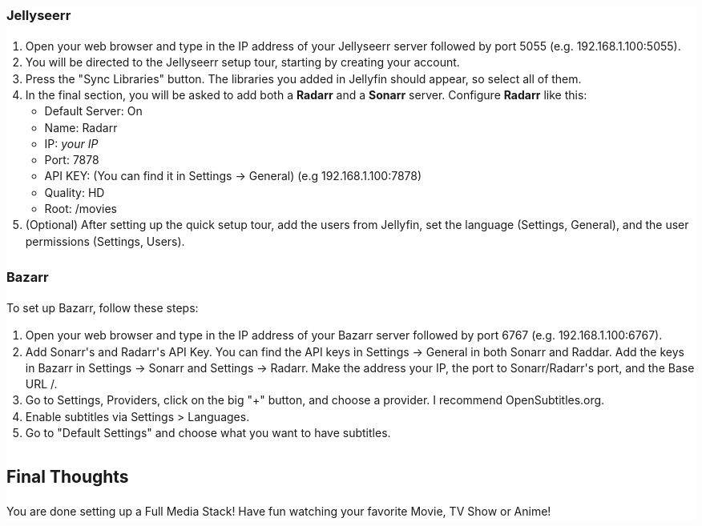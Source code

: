 
### Jellyseerr

1. Open your web browser and type in the IP address of your Jellyseerr server followed by port 5055 (e.g. 192.168.1.100:5055).    
2. You will be directed to the Jellyseerr setup tour, starting by creating your account.
3. Press the "Sync Libraries" button. The libraries you added in Jellyfin should appear, so select all of them.
4. In the final section, you will be asked to add both a **Radarr** and a **Sonarr** server. Configure **Radarr** like this: 
    - Default Server: On 
    - Name: Radarr 
    - IP: *your IP* 
    - Port: 7878
    - API KEY: (You can find it in Settings -> General) (e.g 192.168.1.100:7878)
    - Quality: HD
    - Root: /movies 
5. (Optional) After setting up the quick setup tour, add the users from Jellyfin, set the language (Settings, General), and the user permissions (Settings, Users).

### Bazarr
To set up Bazarr, follow these steps:

1. Open your web browser and type in the IP address of your Bazarr server followed by port 6767 (e.g. 192.168.1.100:6767).
2. Add Sonarr's and Radarr's API Key. You can find the API keys in Settings -> General in both Sonarr and Raddar. Add the keys in Bazarr in Settings -> Sonarr and Settings -> Radarr. Make the address your IP, the port to Sonarr/Radarr's port, and the Base URL /.
3. Go to Settings, Providers, click on the big "+" button, and choose a provider. I recommend OpenSubtitles.org.
4. Enable subtitles via Settings > Languages.
5. Go to "Default Settings" and choose what you want to have subtitles.

## Final Thoughts 

You are done setting up a Full Media Stack! Have fun watching your favorite Movie, TV Show or Anime!

